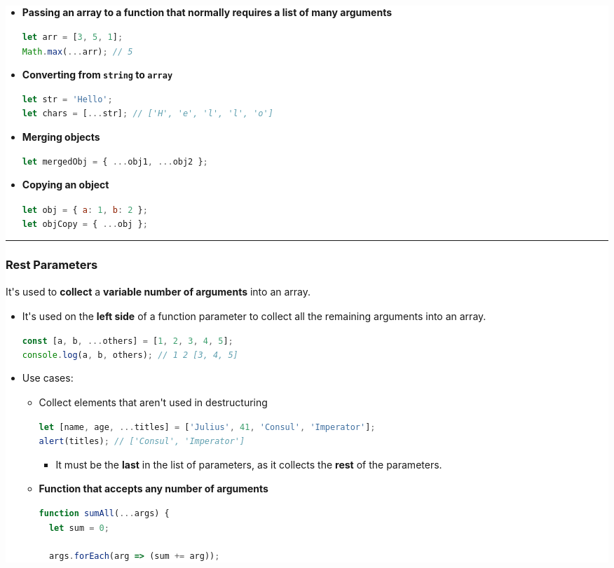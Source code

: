   - **Passing an array to a function that normally requires a list of many arguments**

    ```js
    let arr = [3, 5, 1];
    Math.max(...arr); // 5
    ```

  - **Converting from `string` to `array`**

    ```js
    let str = 'Hello';
    let chars = [...str]; // ['H', 'e', 'l', 'l', 'o']
    ```

  - **Merging objects**

    ```js
    let mergedObj = { ...obj1, ...obj2 };
    ```

  - **Copying an object**

    ```js
    let obj = { a: 1, b: 2 };
    let objCopy = { ...obj };
    ```

---

### Rest Parameters

It's used to **collect** a **variable number of arguments** into an array.

- It's used on the **left side** of a function parameter to collect all the remaining arguments into an array.

  ```js
  const [a, b, ...others] = [1, 2, 3, 4, 5];
  console.log(a, b, others); // 1 2 [3, 4, 5]
  ```

- Use cases:

  - Collect elements that aren't used in destructuring

    ```js
    let [name, age, ...titles] = ['Julius', 41, 'Consul', 'Imperator'];
    alert(titles); // ['Consul', 'Imperator']
    ```

    - It must be the **last** in the list of parameters, as it collects the **rest** of the parameters.

  - **Function that accepts any number of arguments**

    ```js
    function sumAll(...args) {
      let sum = 0;

      args.forEach(arg => (sum += arg));
